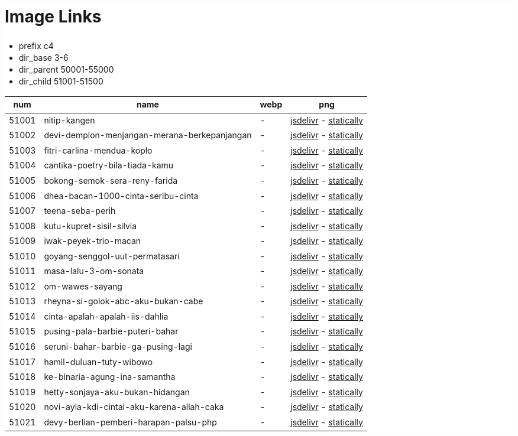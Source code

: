 # Image Links

- prefix c4
- dir_base 3-6
- dir_parent 50001-55000
- dir_child 51001-51500

|  num  | name | webp | png |
|-------|------|------|-----|
|51001|nitip-kangen| - |[jsdelivr](https://cdn.jsdelivr.net/gh/dbchord/c4-3-6/50001-55000/51001-51500/nitip-kangen.png) - [statically](https://cdn.statically.io/gh/dbchord/c4-3-6/i/50001-55000/51001-51500/nitip-kangen.png)|
|51002|devi-demplon-menjangan-merana-berkepanjangan| - |[jsdelivr](https://cdn.jsdelivr.net/gh/dbchord/c4-3-6/50001-55000/51001-51500/devi-demplon-menjangan-merana-berkepanjangan.png) - [statically](https://cdn.statically.io/gh/dbchord/c4-3-6/i/50001-55000/51001-51500/devi-demplon-menjangan-merana-berkepanjangan.png)|
|51003|fitri-carlina-mendua-koplo| - |[jsdelivr](https://cdn.jsdelivr.net/gh/dbchord/c4-3-6/50001-55000/51001-51500/fitri-carlina-mendua-koplo.png) - [statically](https://cdn.statically.io/gh/dbchord/c4-3-6/i/50001-55000/51001-51500/fitri-carlina-mendua-koplo.png)|
|51004|cantika-poetry-bila-tiada-kamu| - |[jsdelivr](https://cdn.jsdelivr.net/gh/dbchord/c4-3-6/50001-55000/51001-51500/cantika-poetry-bila-tiada-kamu.png) - [statically](https://cdn.statically.io/gh/dbchord/c4-3-6/i/50001-55000/51001-51500/cantika-poetry-bila-tiada-kamu.png)|
|51005|bokong-semok-sera-reny-farida| - |[jsdelivr](https://cdn.jsdelivr.net/gh/dbchord/c4-3-6/50001-55000/51001-51500/bokong-semok-sera-reny-farida.png) - [statically](https://cdn.statically.io/gh/dbchord/c4-3-6/i/50001-55000/51001-51500/bokong-semok-sera-reny-farida.png)|
|51006|dhea-bacan-1000-cinta-seribu-cinta| - |[jsdelivr](https://cdn.jsdelivr.net/gh/dbchord/c4-3-6/50001-55000/51001-51500/dhea-bacan-1000-cinta-seribu-cinta.png) - [statically](https://cdn.statically.io/gh/dbchord/c4-3-6/i/50001-55000/51001-51500/dhea-bacan-1000-cinta-seribu-cinta.png)|
|51007|teena-seba-perih| - |[jsdelivr](https://cdn.jsdelivr.net/gh/dbchord/c4-3-6/50001-55000/51001-51500/teena-seba-perih.png) - [statically](https://cdn.statically.io/gh/dbchord/c4-3-6/i/50001-55000/51001-51500/teena-seba-perih.png)|
|51008|kutu-kupret-sisil-silvia| - |[jsdelivr](https://cdn.jsdelivr.net/gh/dbchord/c4-3-6/50001-55000/51001-51500/kutu-kupret-sisil-silvia.png) - [statically](https://cdn.statically.io/gh/dbchord/c4-3-6/i/50001-55000/51001-51500/kutu-kupret-sisil-silvia.png)|
|51009|iwak-peyek-trio-macan| - |[jsdelivr](https://cdn.jsdelivr.net/gh/dbchord/c4-3-6/50001-55000/51001-51500/iwak-peyek-trio-macan.png) - [statically](https://cdn.statically.io/gh/dbchord/c4-3-6/i/50001-55000/51001-51500/iwak-peyek-trio-macan.png)|
|51010|goyang-senggol-uut-permatasari| - |[jsdelivr](https://cdn.jsdelivr.net/gh/dbchord/c4-3-6/50001-55000/51001-51500/goyang-senggol-uut-permatasari.png) - [statically](https://cdn.statically.io/gh/dbchord/c4-3-6/i/50001-55000/51001-51500/goyang-senggol-uut-permatasari.png)|
|51011|masa-lalu-3-om-sonata| - |[jsdelivr](https://cdn.jsdelivr.net/gh/dbchord/c4-3-6/50001-55000/51001-51500/masa-lalu-3-om-sonata.png) - [statically](https://cdn.statically.io/gh/dbchord/c4-3-6/i/50001-55000/51001-51500/masa-lalu-3-om-sonata.png)|
|51012|om-wawes-sayang| - |[jsdelivr](https://cdn.jsdelivr.net/gh/dbchord/c4-3-6/50001-55000/51001-51500/om-wawes-sayang.png) - [statically](https://cdn.statically.io/gh/dbchord/c4-3-6/i/50001-55000/51001-51500/om-wawes-sayang.png)|
|51013|rheyna-si-golok-abc-aku-bukan-cabe| - |[jsdelivr](https://cdn.jsdelivr.net/gh/dbchord/c4-3-6/50001-55000/51001-51500/rheyna-si-golok-abc-aku-bukan-cabe.png) - [statically](https://cdn.statically.io/gh/dbchord/c4-3-6/i/50001-55000/51001-51500/rheyna-si-golok-abc-aku-bukan-cabe.png)|
|51014|cinta-apalah-apalah-iis-dahlia| - |[jsdelivr](https://cdn.jsdelivr.net/gh/dbchord/c4-3-6/50001-55000/51001-51500/cinta-apalah-apalah-iis-dahlia.png) - [statically](https://cdn.statically.io/gh/dbchord/c4-3-6/i/50001-55000/51001-51500/cinta-apalah-apalah-iis-dahlia.png)|
|51015|pusing-pala-barbie-puteri-bahar| - |[jsdelivr](https://cdn.jsdelivr.net/gh/dbchord/c4-3-6/50001-55000/51001-51500/pusing-pala-barbie-puteri-bahar.png) - [statically](https://cdn.statically.io/gh/dbchord/c4-3-6/i/50001-55000/51001-51500/pusing-pala-barbie-puteri-bahar.png)|
|51016|seruni-bahar-barbie-ga-pusing-lagi| - |[jsdelivr](https://cdn.jsdelivr.net/gh/dbchord/c4-3-6/50001-55000/51001-51500/seruni-bahar-barbie-ga-pusing-lagi.png) - [statically](https://cdn.statically.io/gh/dbchord/c4-3-6/i/50001-55000/51001-51500/seruni-bahar-barbie-ga-pusing-lagi.png)|
|51017|hamil-duluan-tuty-wibowo| - |[jsdelivr](https://cdn.jsdelivr.net/gh/dbchord/c4-3-6/50001-55000/51001-51500/hamil-duluan-tuty-wibowo.png) - [statically](https://cdn.statically.io/gh/dbchord/c4-3-6/i/50001-55000/51001-51500/hamil-duluan-tuty-wibowo.png)|
|51018|ke-binaria-agung-ina-samantha| - |[jsdelivr](https://cdn.jsdelivr.net/gh/dbchord/c4-3-6/50001-55000/51001-51500/ke-binaria-agung-ina-samantha.png) - [statically](https://cdn.statically.io/gh/dbchord/c4-3-6/i/50001-55000/51001-51500/ke-binaria-agung-ina-samantha.png)|
|51019|hetty-sonjaya-aku-bukan-hidangan| - |[jsdelivr](https://cdn.jsdelivr.net/gh/dbchord/c4-3-6/50001-55000/51001-51500/hetty-sonjaya-aku-bukan-hidangan.png) - [statically](https://cdn.statically.io/gh/dbchord/c4-3-6/i/50001-55000/51001-51500/hetty-sonjaya-aku-bukan-hidangan.png)|
|51020|novi-ayla-kdi-cintai-aku-karena-allah-caka| - |[jsdelivr](https://cdn.jsdelivr.net/gh/dbchord/c4-3-6/50001-55000/51001-51500/novi-ayla-kdi-cintai-aku-karena-allah-caka.png) - [statically](https://cdn.statically.io/gh/dbchord/c4-3-6/i/50001-55000/51001-51500/novi-ayla-kdi-cintai-aku-karena-allah-caka.png)|
|51021|devy-berlian-pemberi-harapan-palsu-php| - |[jsdelivr](https://cdn.jsdelivr.net/gh/dbchord/c4-3-6/50001-55000/51001-51500/devy-berlian-pemberi-harapan-palsu-php.png) - [statically](https://cdn.statically.io/gh/dbchord/c4-3-6/i/50001-55000/51001-51500/devy-berlian-pemberi-harapan-palsu-php.png)|